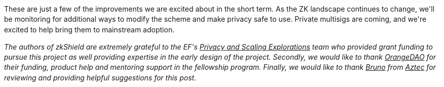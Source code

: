 These are just a few of the improvements we are excited about in the short term. As the ZK landscape continues to change, we'll be monitoring for additional ways to modify the scheme and make privacy safe to use. Private multisigs are coming, and we're excited to help bring them to mainstream adoption.

*The authors of zkShield are extremely grateful to the EF's [Privacy and Scaling Explorations](https://pse.dev/) team who provided grant funding to pursue this project as well providing expertise in the early design of the project. Secondly, we would like to thank [OrangeDAO](https://www.orangedao.xyz/) for their funding, product help and mentoring support in the fellowship program. Finally, we would like to thank [Bruno](https://twitter.com/Blulinski) from [Aztec](https://aztec.network/) for reviewing and providing helpful suggestions for this post.*
